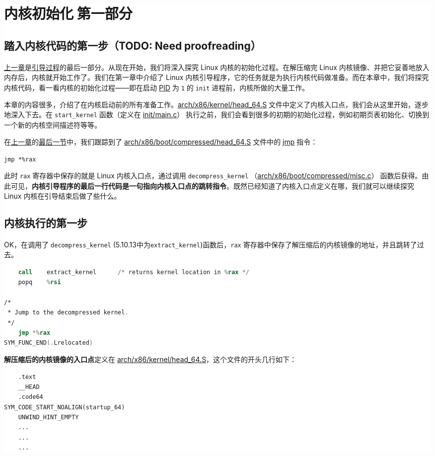 内核初始化 第一部分
================================================================================

踏入内核代码的第一步（TODO: Need proofreading）
--------------------------------------------------------------------------------

[上一章](https://xinqiu.gitbooks.io/linux-insides-cn/content/Booting/linux-bootstrap-5.html)是[引导过程](https://xinqiu.gitbooks.io/linux-insides-cn/content/Booting/index.html)的最后一部分。从现在开始，我们将深入探究 Linux 内核的初始化过程。在解压缩完 Linux 内核镜像、并把它妥善地放入内存后，内核就开始工作了。我们在第一章中介绍了 Linux 内核引导程序，它的任务就是为执行内核代码做准备。而在本章中，我们将探究内核代码，看一看内核的初始化过程——即在启动 [PID](https://en.wikipedia.org/wiki/Process_identifier) 为 `1` 的 `init` 进程前，内核所做的大量工作。

本章的内容很多，介绍了在内核启动前的所有准备工作。[arch/x86/kernel/head_64.S](https://github.com/torvalds/linux/blob/master/arch/x86/kernel/head_64.S) 文件中定义了内核入口点，我们会从这里开始，逐步地深入下去。在 `start_kernel` 函数（定义在 [init/main.c](https://github.com/torvalds/linux/blob/master/init/main.c#L489)） 执行之前，我们会看到很多的初期的初始化过程，例如初期页表初始化、切换到一个新的内核空间描述符等等。

在[上一章](https://xinqiu.gitbooks.io/linux-insides-cn/content/Booting/index.html)的[最后一节](https://xinqiu.gitbooks.io/linux-insides-cn/content/Booting/linux-bootstrap-5.html)中，我们跟踪到了 [arch/x86/boot/compressed/head_64.S](https://github.com/torvalds/linux/blob/master/arch/x86/boot/compressed/head_64.S) 文件中的 [jmp](https://github.com/torvalds/linux/blob/master/arch/x86/boot/compressed/head_64.S) 指令：

```assembly
jmp	*%rax
```

此时 `rax` 寄存器中保存的就是 Linux 内核入口点，通过调用 `decompress_kernel` （[arch/x86/boot/compressed/misc.c](https://github.com/torvalds/linux/blob/master/arch/x86/boot/compressed/misc.c)） 函数后获得。由此可见，**内核引导程序的最后一行代码是一句指向内核入口点的跳转指令**。既然已经知道了内核入口点定义在哪，我们就可以继续探究 Linux 内核在引导结束后做了些什么。


内核执行的第一步
--------------------------------------------------------------------------------

OK，在调用了 `decompress_kernel` (5.10.13中为`extract_kernel`)函数后，`rax` 寄存器中保存了解压缩后的内核镜像的地址，并且跳转了过去。

```asm
	call	extract_kernel		/* returns kernel location in %rax */
	popq	%rsi

/*
 * Jump to the decompressed kernel.
 */
	jmp	*%rax
SYM_FUNC_END(.Lrelocated)
```

**解压缩后的内核镜像的入口点**定义在 [arch/x86/kernel/head_64.S](https://github.com/torvalds/linux/blob/master/arch/x86/kernel/head_64.S)，这个文件的开头几行如下：

```assembly
	.text
	__HEAD
	.code64
SYM_CODE_START_NOALIGN(startup_64)
	UNWIND_HINT_EMPTY
	...
	...
	...
```
